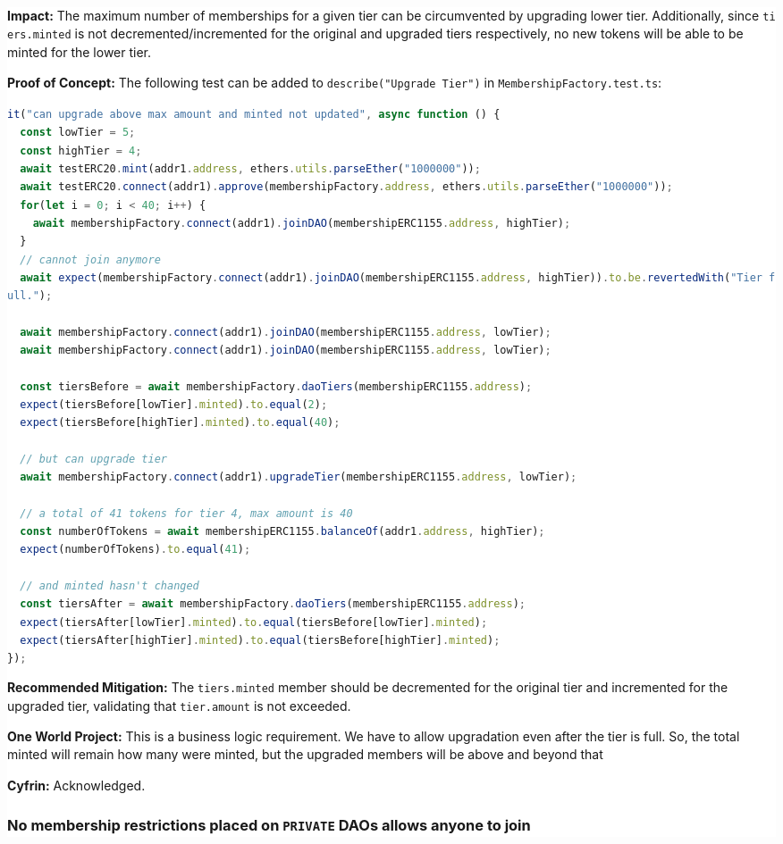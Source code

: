 **Impact:** The maximum number of memberships for a given tier can be circumvented by upgrading lower tier. Additionally, since `tiers.minted` is not decremented/incremented for the original and upgraded tiers respectively, no new tokens will be able to be minted for the lower tier.

**Proof of Concept:** The following test can be added to `describe("Upgrade Tier")` in `MembershipFactory.test.ts`:

```javascript
it("can upgrade above max amount and minted not updated", async function () {
  const lowTier = 5;
  const highTier = 4;
  await testERC20.mint(addr1.address, ethers.utils.parseEther("1000000"));
  await testERC20.connect(addr1).approve(membershipFactory.address, ethers.utils.parseEther("1000000"));
  for(let i = 0; i < 40; i++) {
    await membershipFactory.connect(addr1).joinDAO(membershipERC1155.address, highTier);
  }
  // cannot join anymore
  await expect(membershipFactory.connect(addr1).joinDAO(membershipERC1155.address, highTier)).to.be.revertedWith("Tier full.");

  await membershipFactory.connect(addr1).joinDAO(membershipERC1155.address, lowTier);
  await membershipFactory.connect(addr1).joinDAO(membershipERC1155.address, lowTier);

  const tiersBefore = await membershipFactory.daoTiers(membershipERC1155.address);
  expect(tiersBefore[lowTier].minted).to.equal(2);
  expect(tiersBefore[highTier].minted).to.equal(40);

  // but can upgrade tier
  await membershipFactory.connect(addr1).upgradeTier(membershipERC1155.address, lowTier);

  // a total of 41 tokens for tier 4, max amount is 40
  const numberOfTokens = await membershipERC1155.balanceOf(addr1.address, highTier);
  expect(numberOfTokens).to.equal(41);

  // and minted hasn't changed
  const tiersAfter = await membershipFactory.daoTiers(membershipERC1155.address);
  expect(tiersAfter[lowTier].minted).to.equal(tiersBefore[lowTier].minted);
  expect(tiersAfter[highTier].minted).to.equal(tiersBefore[highTier].minted);
});
```

**Recommended Mitigation:** The `tiers.minted` member should be decremented for the original tier and incremented for the upgraded tier, validating that `tier.amount` is not exceeded.

**One World Project:** This is a business logic requirement. We have to allow upgradation even after the tier is full. So, the total minted will remain how many were minted, but the upgraded members will be above and beyond that

**Cyfrin:** Acknowledged.


### No membership restrictions placed on `PRIVATE` DAOs allows anyone to join
